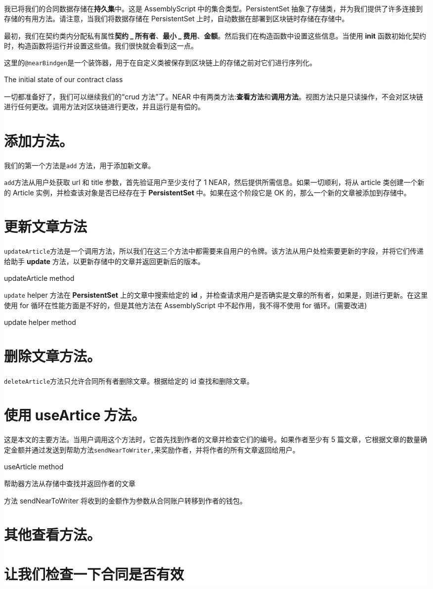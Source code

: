 我已将我们的合同数据存储在**持久集**中。这是 AssemblyScript 中的集合类型。PersistentSet 抽象了存储类，并为我们提供了许多连接到存储的有用方法。请注意，当我们将数据存储在 PersistentSet 上时，自动数据在部署到区块链时存储在存储中。

最初，我们在契约类内分配私有属性**契约 _ 所有者**、**最小 _ 费用**、**金额**。然后我们在构造函数中设置这些信息。当使用 **init** 函数初始化契约时，构造函数将运行并设置这些值。我们很快就会看到这一点。

这里的`@nearBindgen`是一个装饰器，用于在自定义类被保存到区块链上的存储之前对它们进行序列化。

The initial state of our contract class

一切都准备好了，我们可以继续我们的“crud 方法”了。NEAR 中有两类方法:**查看方法**和**调用方法**。视图方法只是只读操作，不会对区块链进行任何更改。调用方法对区块链进行更改，并且运行是有偿的。

# **添加方法。**

我们的第一个方法是`add` 方法，用于添加新文章。

`add`方法从用户处获取 url 和 title 参数，首先验证用户至少支付了 1 NEAR，然后提供所需信息。如果一切顺利，将从 article 类创建一个新的 Article 实例，并检查该对象是否已经存在于 **PersistentSet** 中。如果在这个阶段它是 OK 的，那么一个新的文章被添加到存储中。

# **更新文章方法**

`updateArticle`方法是一个调用方法，所以我们在这三个方法中都需要来自用户的令牌。该方法从用户处检索要更新的字段，并将它们传递给助手 **update** 方法，以更新存储中的文章并返回更新后的版本。

updateArticle method

`update` helper 方法在 **PersistentSet** 上的文章中搜索给定的 **id** ，并检查请求用户是否确实是文章的所有者，如果是，则进行更新。在这里使用 for 循环在性能方面是不好的，但是其他方法在 AssemblyScript 中不起作用，我不得不使用 for 循环。(需要改进)

update helper method

# **删除文章方法。**

`deleteArticle`方法只允许合同所有者删除文章。根据给定的 id 查找和删除文章。

# **使用 useArtice 方法。**

这是本文的主要方法。当用户调用这个方法时，它首先找到作者的文章并检查它们的编号。如果作者至少有 5 篇文章，它根据文章的数量确定金额并通过发送到帮助方法`sendNearToWriter,`来奖励作者，并将作者的所有文章返回给用户。

useArticle method

帮助器方法从存储中查找并返回作者的文章

方法 sendNearToWriter 将收到的金额作为参数从合同账户转移到作者的钱包。

# 其他查看方法。

# 让我们检查一下合同是否有效
